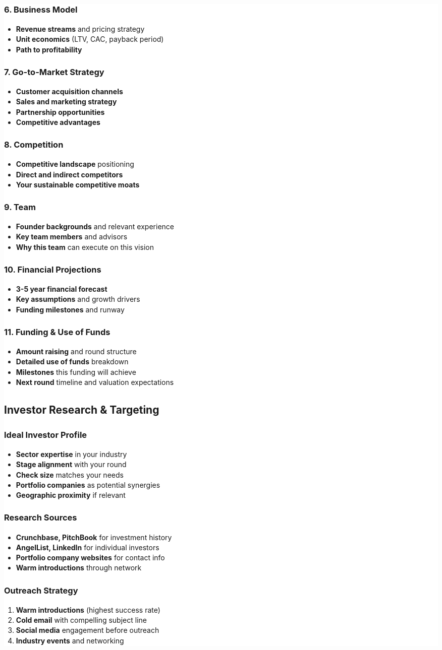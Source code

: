 ### 6. Business Model
- **Revenue streams** and pricing strategy
- **Unit economics** (LTV, CAC, payback period)
- **Path to profitability**

### 7. Go-to-Market Strategy
- **Customer acquisition channels**
- **Sales and marketing strategy**
- **Partnership opportunities**
- **Competitive advantages**

### 8. Competition
- **Competitive landscape** positioning
- **Direct and indirect competitors**
- **Your sustainable competitive moats**

### 9. Team
- **Founder backgrounds** and relevant experience
- **Key team members** and advisors
- **Why this team** can execute on this vision

### 10. Financial Projections
- **3-5 year financial forecast**
- **Key assumptions** and growth drivers
- **Funding milestones** and runway

### 11. Funding & Use of Funds
- **Amount raising** and round structure
- **Detailed use of funds** breakdown
- **Milestones** this funding will achieve
- **Next round** timeline and valuation expectations

## Investor Research & Targeting

### Ideal Investor Profile
- **Sector expertise** in your industry
- **Stage alignment** with your round
- **Check size** matches your needs
- **Portfolio companies** as potential synergies
- **Geographic proximity** if relevant

### Research Sources
- **Crunchbase, PitchBook** for investment history
- **AngelList, LinkedIn** for individual investors
- **Portfolio company websites** for contact info
- **Warm introductions** through network

### Outreach Strategy
1. **Warm introductions** (highest success rate)
2. **Cold email** with compelling subject line
3. **Social media** engagement before outreach
4. **Industry events** and networking

